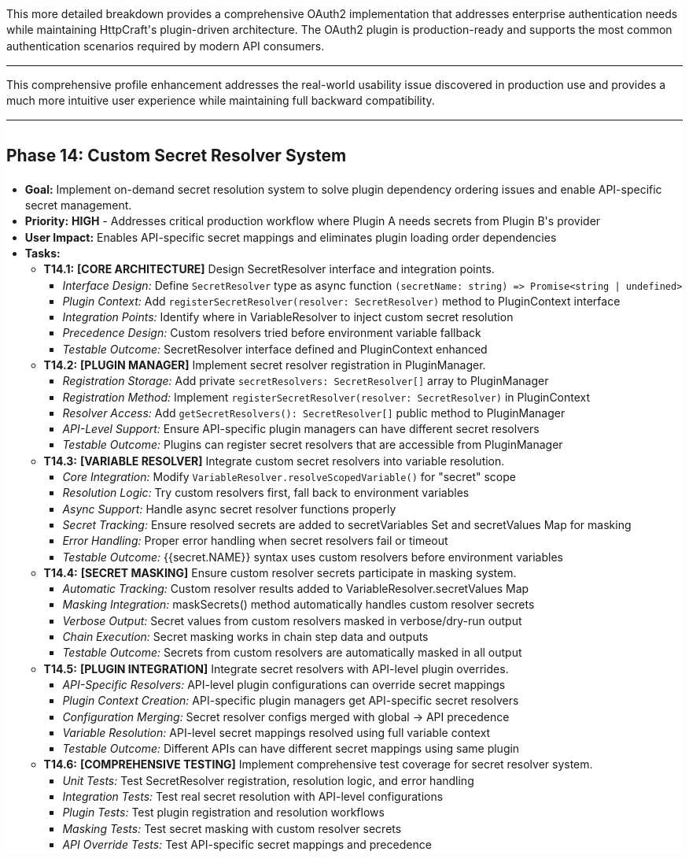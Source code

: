 This more detailed breakdown provides a comprehensive OAuth2 implementation that addresses enterprise authentication needs while maintaining HttpCraft's plugin-driven architecture. The OAuth2 plugin is production-ready and supports the most common authentication scenarios required by modern API consumers.

---

This comprehensive profile enhancement addresses the real-world usability issue discovered in production use and provides a much more intuitive user experience while maintaining full backward compatibility.

---

## Phase 14: Custom Secret Resolver System

- **Goal:** Implement on-demand secret resolution system to solve plugin dependency ordering issues and enable API-specific secret management.
- **Priority:** **HIGH** - Addresses critical production workflow where Plugin A needs secrets from Plugin B's provider
- **User Impact:** Enables API-specific secret mappings and eliminates plugin loading order dependencies
- **Tasks:**
  - **T14.1:** **[CORE ARCHITECTURE]** Design SecretResolver interface and integration points.
    - _Interface Design:_ Define `SecretResolver` type as async function `(secretName: string) => Promise<string | undefined>`
    - _Plugin Context:_ Add `registerSecretResolver(resolver: SecretResolver)` method to PluginContext interface
    - _Integration Points:_ Identify where in VariableResolver to inject custom secret resolution
    - _Precedence Design:_ Custom resolvers tried before environment variable fallback
    - _Testable Outcome:_ SecretResolver interface defined and PluginContext enhanced
  - **T14.2:** **[PLUGIN MANAGER]** Implement secret resolver registration in PluginManager.
    - _Registration Storage:_ Add private `secretResolvers: SecretResolver[]` array to PluginManager
    - _Registration Method:_ Implement `registerSecretResolver(resolver: SecretResolver)` in PluginContext
    - _Resolver Access:_ Add `getSecretResolvers(): SecretResolver[]` public method to PluginManager
    - _API-Level Support:_ Ensure API-specific plugin managers can have different secret resolvers
    - _Testable Outcome:_ Plugins can register secret resolvers that are accessible from PluginManager
  - **T14.3:** **[VARIABLE RESOLVER]** Integrate custom secret resolvers into variable resolution.
    - _Core Integration:_ Modify `VariableResolver.resolveScopedVariable()` for "secret" scope
    - _Resolution Logic:_ Try custom resolvers first, fall back to environment variables
    - _Async Support:_ Handle async secret resolver functions properly
    - _Secret Tracking:_ Ensure resolved secrets are added to secretVariables Set and secretValues Map for masking
    - _Error Handling:_ Proper error handling when secret resolvers fail or timeout
    - _Testable Outcome:_ {{secret.NAME}} syntax uses custom resolvers before environment variables
  - **T14.4:** **[SECRET MASKING]** Ensure custom resolver secrets participate in masking system.
    - _Automatic Tracking:_ Custom resolver results added to VariableResolver.secretValues Map
    - _Masking Integration:_ maskSecrets() method automatically handles custom resolver secrets
    - _Verbose Output:_ Secret values from custom resolvers masked in verbose/dry-run output
    - _Chain Execution:_ Secret masking works in chain step data and outputs
    - _Testable Outcome:_ Secrets from custom resolvers are automatically masked in all output
  - **T14.5:** **[PLUGIN INTEGRATION]** Integrate secret resolvers with API-level plugin overrides.
    - _API-Specific Resolvers:_ API-level plugin configurations can override secret mappings
    - _Plugin Context Creation:_ API-specific plugin managers get API-specific secret resolvers
    - _Configuration Merging:_ Secret resolver configs merged with global → API precedence
    - _Variable Resolution:_ API-level secret mappings resolved using full variable context
    - _Testable Outcome:_ Different APIs can have different secret mappings using same plugin
  - **T14.6:** **[COMPREHENSIVE TESTING]** Implement comprehensive test coverage for secret resolver system.
    - _Unit Tests:_ Test SecretResolver registration, resolution logic, and error handling
    - _Integration Tests:_ Test real secret resolution with API-level configurations
    - _Plugin Tests:_ Test plugin registration and resolution workflows
    - _Masking Tests:_ Test secret masking with custom resolver secrets
    - _API Override Tests:_ Test API-specific secret mappings and precedence